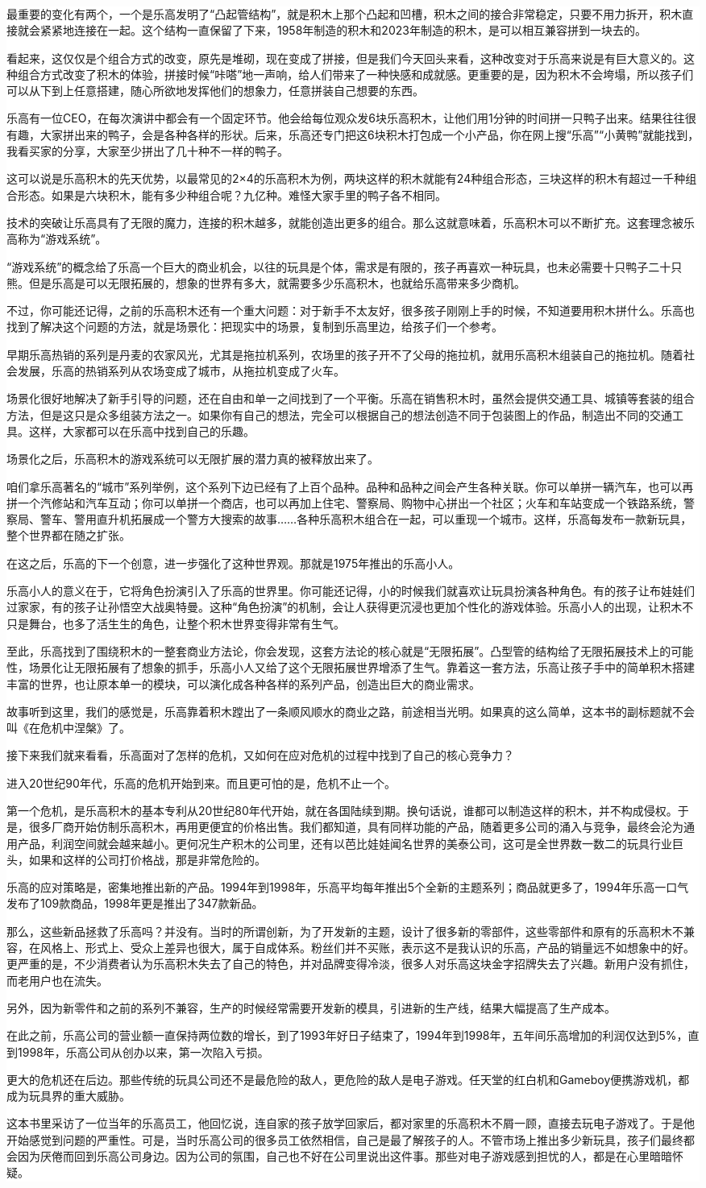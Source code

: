 最重要的变化有两个，一个是乐高发明了“凸起管结构”，就是积木上那个凸起和凹槽，积木之间的接合非常稳定，只要不用力拆开，积木直接就会紧紧地连接在一起。这个结构一直保留了下来，1958年制造的积木和2023年制造的积木，是可以相互兼容拼到一块去的。

看起来，这仅仅是个组合方式的改变，原先是堆砌，现在变成了拼接，但是我们今天回头来看，这种改变对于乐高来说是有巨大意义的。这种组合方式改变了积木的体验，拼接时候“咔嗒”地一声响，给人们带来了一种快感和成就感。更重要的是，因为积木不会垮塌，所以孩子们可以从下到上任意搭建，随心所欲地发挥他们的想象力，任意拼装自己想要的东西。

乐高有一位CEO，在每次演讲中都会有一个固定环节。他会给每位观众发6块乐高积木，让他们用1分钟的时间拼一只鸭子出来。结果往往很有趣，大家拼出来的鸭子，会是各种各样的形状。后来，乐高还专门把这6块积木打包成一个小产品，你在网上搜“乐高”“小黄鸭”就能找到，我看买家的分享，大家至少拼出了几十种不一样的鸭子。

这可以说是乐高积木的先天优势，以最常见的2×4的乐高积木为例，两块这样的积木就能有24种组合形态，三块这样的积木有超过一千种组合形态。如果是六块积木，能有多少种组合呢？九亿种。难怪大家手里的鸭子各不相同。

技术的突破让乐高具有了无限的魔力，连接的积木越多，就能创造出更多的组合。那么这就意味着，乐高积木可以不断扩充。这套理念被乐高称为“游戏系统”。

“游戏系统”的概念给了乐高一个巨大的商业机会，以往的玩具是个体，需求是有限的，孩子再喜欢一种玩具，也未必需要十只鸭子二十只熊。但是乐高是可以无限拓展的，想象的世界有多大，就需要多少乐高积木，也就给乐高带来多少商机。

不过，你可能还记得，之前的乐高积木还有一个重大问题：对于新手不太友好，很多孩子刚刚上手的时候，不知道要用积木拼什么。乐高也找到了解决这个问题的方法，就是场景化：把现实中的场景，复制到乐高里边，给孩子们一个参考。

早期乐高热销的系列是丹麦的农家风光，尤其是拖拉机系列，农场里的孩子开不了父母的拖拉机，就用乐高积木组装自己的拖拉机。随着社会发展，乐高的热销系列从农场变成了城市，从拖拉机变成了火车。

场景化很好地解决了新手引导的问题，还在自由和单一之间找到了一个平衡。乐高在销售积木时，虽然会提供交通工具、城镇等套装的组合方法，但是这只是众多组装方法之一。如果你有自己的想法，完全可以根据自己的想法创造不同于包装图上的作品，制造出不同的交通工具。这样，大家都可以在乐高中找到自己的乐趣。

场景化之后，乐高积木的游戏系统可以无限扩展的潜力真的被释放出来了。

咱们拿乐高著名的“城市”系列举例，这个系列下边已经有了上百个品种。品种和品种之间会产生各种关联。你可以单拼一辆汽车，也可以再拼一个汽修站和汽车互动；你可以单拼一个商店，也可以再加上住宅、警察局、购物中心拼出一个社区；火车和车站变成一个铁路系统，警察局、警车、警用直升机拓展成一个警方大搜索的故事……各种乐高积木组合在一起，可以重现一个城市。这样，乐高每发布一款新玩具，整个世界都在随之扩张。

在这之后，乐高的下一个创意，进一步强化了这种世界观。那就是1975年推出的乐高小人。

乐高小人的意义在于，它将角色扮演引入了乐高的世界里。你可能还记得，小的时候我们就喜欢让玩具扮演各种角色。有的孩子让布娃娃们过家家，有的孩子让孙悟空大战奥特曼。这种“角色扮演”的机制，会让人获得更沉浸也更加个性化的游戏体验。乐高小人的出现，让积木不只是舞台，也多了活生生的角色，让整个积木世界变得非常有生气。

至此，乐高找到了围绕积木的一整套商业方法论，你会发现，这套方法论的核心就是“无限拓展”。凸型管的结构给了无限拓展技术上的可能性，场景化让无限拓展有了想象的抓手，乐高小人又给了这个无限拓展世界增添了生气。靠着这一套方法，乐高让孩子手中的简单积木搭建丰富的世界，也让原本单一的模块，可以演化成各种各样的系列产品，创造出巨大的商业需求。



故事听到这里，我们的感觉是，乐高靠着积木蹚出了一条顺风顺水的商业之路，前途相当光明。如果真的这么简单，这本书的副标题就不会叫《在危机中涅槃》了。

接下来我们就来看看，乐高面对了怎样的危机，又如何在应对危机的过程中找到了自己的核心竞争力？

进入20世纪90年代，乐高的危机开始到来。而且更可怕的是，危机不止一个。

第一个危机，是乐高积木的基本专利从20世纪80年代开始，就在各国陆续到期。换句话说，谁都可以制造这样的积木，并不构成侵权。于是，很多厂商开始仿制乐高积木，再用更便宜的价格出售。我们都知道，具有同样功能的产品，随着更多公司的涌入与竞争，最终会沦为通用产品，利润空间就会越来越小。更何况生产积木的公司里，还有以芭比娃娃闻名世界的美泰公司，这可是全世界数一数二的玩具行业巨头，如果和这样的公司打价格战，那是非常危险的。

乐高的应对策略是，密集地推出新的产品。1994年到1998年，乐高平均每年推出5个全新的主题系列；商品就更多了，1994年乐高一口气发布了109款商品，1998年更是推出了347款新品。

那么，这些新品拯救了乐高吗？并没有。当时的所谓创新，为了开发新的主题，设计了很多新的零部件，这些零部件和原有的乐高积木不兼容，在风格上、形式上、受众上差异也很大，属于自成体系。粉丝们并不买账，表示这不是我认识的乐高，产品的销量远不如想象中的好。更严重的是，不少消费者认为乐高积木失去了自己的特色，并对品牌变得冷淡，很多人对乐高这块金字招牌失去了兴趣。新用户没有抓住，而老用户也在流失。

另外，因为新零件和之前的系列不兼容，生产的时候经常需要开发新的模具，引进新的生产线，结果大幅提高了生产成本。

在此之前，乐高公司的营业额一直保持两位数的增长，到了1993年好日子结束了，1994年到1998年，五年间乐高增加的利润仅达到5%，直到1998年，乐高公司从创办以来，第一次陷入亏损。

更大的危机还在后边。那些传统的玩具公司还不是最危险的敌人，更危险的敌人是电子游戏。任天堂的红白机和Gameboy便携游戏机，都成为玩具界的重大威胁。

这本书里采访了一位当年的乐高员工，他回忆说，连自家的孩子放学回家后，都对家里的乐高积木不屑一顾，直接去玩电子游戏了。于是他开始感觉到问题的严重性。可是，当时乐高公司的很多员工依然相信，自己是最了解孩子的人。不管市场上推出多少新玩具，孩子们最终都会因为厌倦而回到乐高公司身边。因为公司的氛围，自己也不好在公司里说出这件事。那些对电子游戏感到担忧的人，都是在心里暗暗怀疑。
